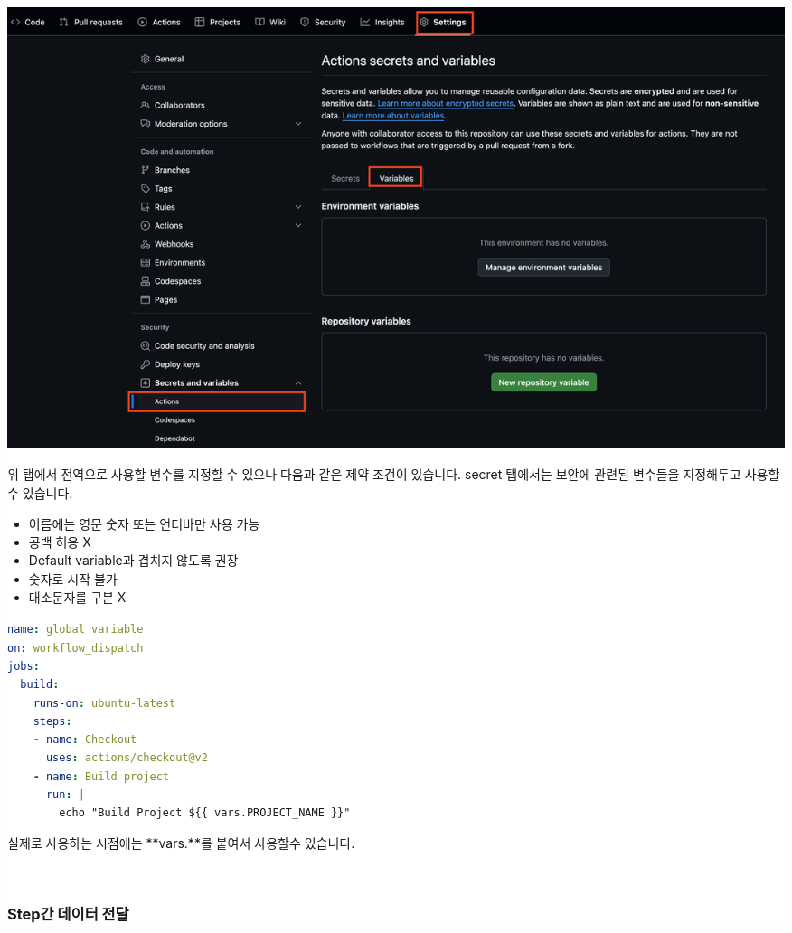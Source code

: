![variable](variable.png)  

위 탭에서 전역으로 사용할 변수를 지정할 수 있으나 다음과 같은 제약 조건이 있습니다. secret 탭에서는 보안에 관련된 변수들을 지정해두고 사용할 수 있습니다.

* 이름에는 영문 숫자 또는 언더바만 사용 가능
* 공백 허용 X
* Default variable과 겹치지 않도록 권장
* 숫자로 시작 불가
* 대소문자를 구분 X

```yml
name: global variable
on: workflow_dispatch
jobs:
  build:
    runs-on: ubuntu-latest
    steps:
    - name: Checkout 
      uses: actions/checkout@v2
    - name: Build project
      run: |
        echo "Build Project ${{ vars.PROJECT_NAME }}"
```
실제로 사용하는 시점에는 **vars.**를 붙여서 사용할수 있습니다.

<br>

### Step간 데이터 전달
